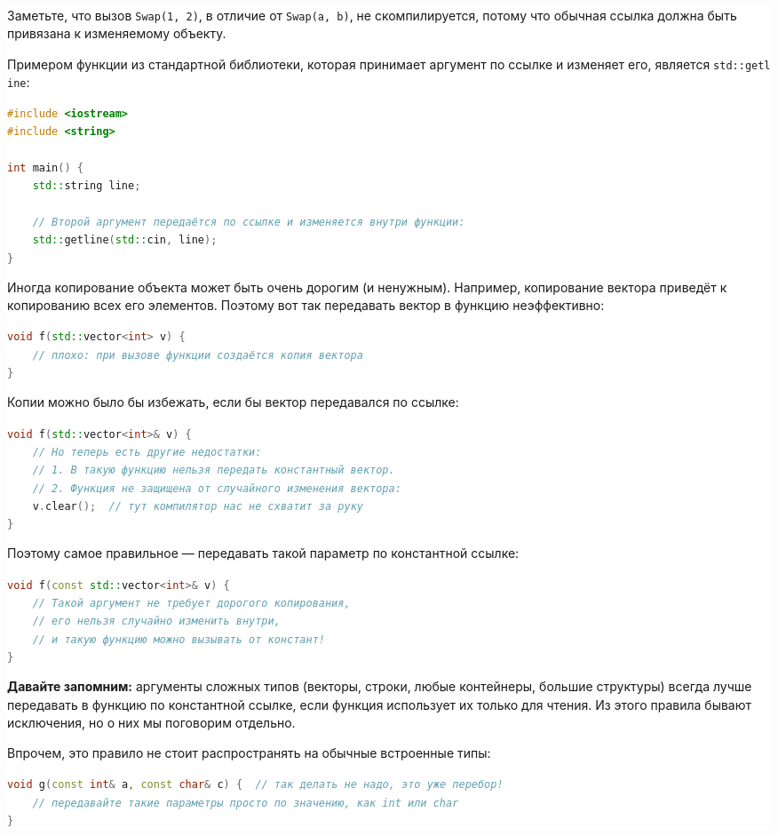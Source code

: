 Заметьте, что вызов `Swap(1, 2)`, в отличие от `Swap(a, b)`, не скомпилируется, потому что обычная ссылка должна быть привязана к изменяемому объекту.

Примером функции из стандартной библиотеки, которая принимает аргумент по ссылке и изменяет его, является `std::getline`:

```cpp
#include <iostream>
#include <string>

int main() {
    std::string line;

    // Второй аргумент передаётся по ссылке и изменяется внутри функции:
    std::getline(std::cin, line);
}
```

Иногда копирование объекта может быть очень дорогим (и ненужным). Например, копирование вектора приведёт к копированию всех его элементов. Поэтому вот так передавать вектор в функцию неэффективно:

```cpp
void f(std::vector<int> v) {
    // плохо: при вызове функции создаётся копия вектора
}
```

Копии можно было бы избежать, если бы вектор передавался по ссылке:

```cpp
void f(std::vector<int>& v) {
    // Но теперь есть другие недостатки:
    // 1. В такую функцию нельзя передать константный вектор.
    // 2. Функция не защищена от случайного изменения вектора:
    v.clear();  // тут компилятор нас не схватит за руку
}
```

Поэтому самое правильное — передавать такой параметр по константной ссылке:

```cpp
void f(const std::vector<int>& v) {
    // Такой аргумент не требует дорогого копирования,
    // его нельзя случайно изменить внутри,
    // и такую функцию можно вызывать от констант!
}
```

**Давайте запомним:** аргументы сложных типов (векторы, строки, любые контейнеры, большие структуры) всегда лучше передавать в функцию по константной ссылке, если функция использует их только для чтения. Из этого правила бывают исключения, но о них мы поговорим отдельно.

Впрочем, это правило не стоит распространять на обычные встроенные типы:

```cpp
void g(const int& a, const char& c) {  // так делать не надо, это уже перебор!
    // передавайте такие параметры просто по значению, как int или char
}
```
